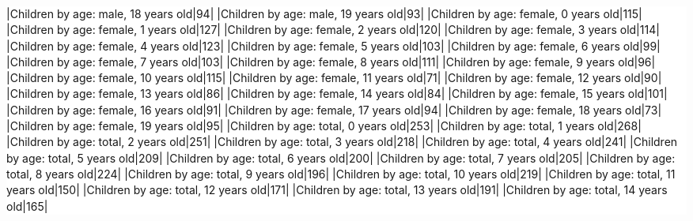 |Children by age: male, 18 years old|94|
|Children by age: male, 19 years old|93|
|Children by age: female, 0 years old|115|
|Children by age: female, 1 years old|127|
|Children by age: female, 2 years old|120|
|Children by age: female, 3 years old|114|
|Children by age: female, 4 years old|123|
|Children by age: female, 5 years old|103|
|Children by age: female, 6 years old|99|
|Children by age: female, 7 years old|103|
|Children by age: female, 8 years old|111|
|Children by age: female, 9 years old|96|
|Children by age: female, 10 years old|115|
|Children by age: female, 11 years old|71|
|Children by age: female, 12 years old|90|
|Children by age: female, 13 years old|86|
|Children by age: female, 14 years old|84|
|Children by age: female, 15 years old|101|
|Children by age: female, 16 years old|91|
|Children by age: female, 17 years old|94|
|Children by age: female, 18 years old|73|
|Children by age: female, 19 years old|95|
|Children by age: total, 0 years old|253|
|Children by age: total, 1 years old|268|
|Children by age: total, 2 years old|251|
|Children by age: total, 3 years old|218|
|Children by age: total, 4 years old|241|
|Children by age: total, 5 years old|209|
|Children by age: total, 6 years old|200|
|Children by age: total, 7 years old|205|
|Children by age: total, 8 years old|224|
|Children by age: total, 9 years old|196|
|Children by age: total, 10 years old|219|
|Children by age: total, 11 years old|150|
|Children by age: total, 12 years old|171|
|Children by age: total, 13 years old|191|
|Children by age: total, 14 years old|165|